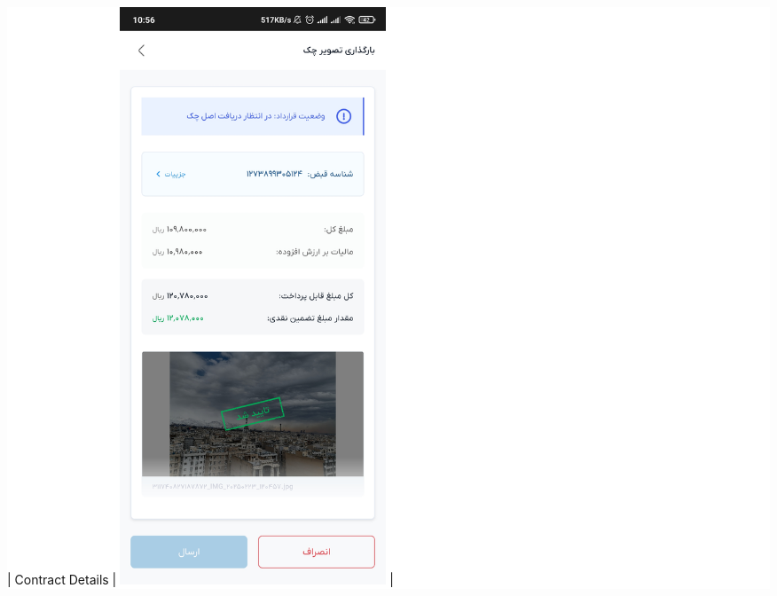 | Contract Details | <img src="./screenshots/contract-details.jpg" alt="contract-details" width="300"/> |